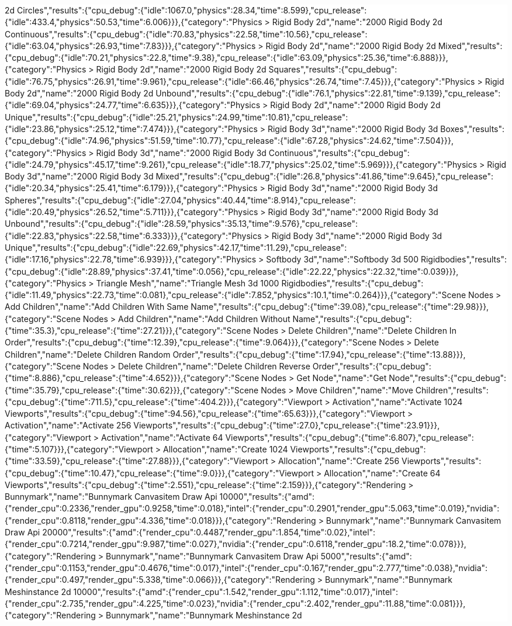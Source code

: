 2d Circles","results":{"cpu_debug":{"idle":1067.0,"physics":28.34,"time":8.599},"cpu_release":{"idle":433.4,"physics":50.53,"time":6.006}}},{"category":"Physics > Rigid Body 2d","name":"2000 Rigid Body 2d Continuous","results":{"cpu_debug":{"idle":70.83,"physics":22.58,"time":10.56},"cpu_release":{"idle":63.04,"physics":26.93,"time":7.83}}},{"category":"Physics > Rigid Body 2d","name":"2000 Rigid Body 2d Mixed","results":{"cpu_debug":{"idle":70.21,"physics":22.8,"time":9.38},"cpu_release":{"idle":63.09,"physics":25.36,"time":6.888}}},{"category":"Physics > Rigid Body 2d","name":"2000 Rigid Body 2d Squares","results":{"cpu_debug":{"idle":76.75,"physics":26.91,"time":9.961},"cpu_release":{"idle":66.46,"physics":26.74,"time":7.45}}},{"category":"Physics > Rigid Body 2d","name":"2000 Rigid Body 2d Unbound","results":{"cpu_debug":{"idle":76.1,"physics":22.81,"time":9.139},"cpu_release":{"idle":69.04,"physics":24.77,"time":6.635}}},{"category":"Physics > Rigid Body 2d","name":"2000 Rigid Body 2d Unique","results":{"cpu_debug":{"idle":25.21,"physics":24.99,"time":10.81},"cpu_release":{"idle":23.86,"physics":25.12,"time":7.474}}},{"category":"Physics > Rigid Body 3d","name":"2000 Rigid Body 3d Boxes","results":{"cpu_debug":{"idle":74.96,"physics":51.59,"time":10.77},"cpu_release":{"idle":67.28,"physics":24.62,"time":7.504}}},{"category":"Physics > Rigid Body 3d","name":"2000 Rigid Body 3d Continuous","results":{"cpu_debug":{"idle":24.79,"physics":45.17,"time":9.261},"cpu_release":{"idle":18.77,"physics":25.02,"time":5.969}}},{"category":"Physics > Rigid Body 3d","name":"2000 Rigid Body 3d Mixed","results":{"cpu_debug":{"idle":26.8,"physics":41.86,"time":9.645},"cpu_release":{"idle":20.34,"physics":25.41,"time":6.179}}},{"category":"Physics > Rigid Body 3d","name":"2000 Rigid Body 3d Spheres","results":{"cpu_debug":{"idle":27.04,"physics":40.44,"time":8.914},"cpu_release":{"idle":20.49,"physics":26.52,"time":5.711}}},{"category":"Physics > Rigid Body 3d","name":"2000 Rigid Body 3d Unbound","results":{"cpu_debug":{"idle":28.59,"physics":35.13,"time":9.576},"cpu_release":{"idle":22.83,"physics":22.58,"time":6.333}}},{"category":"Physics > Rigid Body 3d","name":"2000 Rigid Body 3d Unique","results":{"cpu_debug":{"idle":22.69,"physics":42.17,"time":11.29},"cpu_release":{"idle":17.16,"physics":22.78,"time":6.939}}},{"category":"Physics > Softbody 3d","name":"Softbody 3d 500 Rigidbodies","results":{"cpu_debug":{"idle":28.89,"physics":37.41,"time":0.056},"cpu_release":{"idle":22.22,"physics":22.32,"time":0.039}}},{"category":"Physics > Triangle Mesh","name":"Triangle Mesh 3d 1000 Rigidbodies","results":{"cpu_debug":{"idle":11.49,"physics":22.73,"time":0.081},"cpu_release":{"idle":7.852,"physics":10.1,"time":0.264}}},{"category":"Scene Nodes > Add Children","name":"Add Children With Same Name","results":{"cpu_debug":{"time":39.08},"cpu_release":{"time":29.98}}},{"category":"Scene Nodes > Add Children","name":"Add Children Without Name","results":{"cpu_debug":{"time":35.3},"cpu_release":{"time":27.21}}},{"category":"Scene Nodes > Delete Children","name":"Delete Children In Order","results":{"cpu_debug":{"time":12.39},"cpu_release":{"time":9.064}}},{"category":"Scene Nodes > Delete Children","name":"Delete Children Random Order","results":{"cpu_debug":{"time":17.94},"cpu_release":{"time":13.88}}},{"category":"Scene Nodes > Delete Children","name":"Delete Children Reverse Order","results":{"cpu_debug":{"time":8.886},"cpu_release":{"time":4.652}}},{"category":"Scene Nodes > Get Node","name":"Get Node","results":{"cpu_debug":{"time":35.79},"cpu_release":{"time":30.62}}},{"category":"Scene Nodes > Move Children","name":"Move Children","results":{"cpu_debug":{"time":711.5},"cpu_release":{"time":404.2}}},{"category":"Viewport > Activation","name":"Activate 1024 Viewports","results":{"cpu_debug":{"time":94.56},"cpu_release":{"time":65.63}}},{"category":"Viewport > Activation","name":"Activate 256 Viewports","results":{"cpu_debug":{"time":27.0},"cpu_release":{"time":23.91}}},{"category":"Viewport > Activation","name":"Activate 64 Viewports","results":{"cpu_debug":{"time":6.807},"cpu_release":{"time":5.107}}},{"category":"Viewport > Allocation","name":"Create 1024 Viewports","results":{"cpu_debug":{"time":33.59},"cpu_release":{"time":27.88}}},{"category":"Viewport > Allocation","name":"Create 256 Viewports","results":{"cpu_debug":{"time":10.47},"cpu_release":{"time":9.0}}},{"category":"Viewport > Allocation","name":"Create 64 Viewports","results":{"cpu_debug":{"time":2.551},"cpu_release":{"time":2.159}}},{"category":"Rendering > Bunnymark","name":"Bunnymark Canvasitem Draw Api 10000","results":{"amd":{"render_cpu":0.2336,"render_gpu":0.9258,"time":0.018},"intel":{"render_cpu":0.2901,"render_gpu":5.063,"time":0.019},"nvidia":{"render_cpu":0.8118,"render_gpu":4.336,"time":0.018}}},{"category":"Rendering > Bunnymark","name":"Bunnymark Canvasitem Draw Api 20000","results":{"amd":{"render_cpu":0.4487,"render_gpu":1.854,"time":0.02},"intel":{"render_cpu":0.7214,"render_gpu":9.987,"time":0.027},"nvidia":{"render_cpu":0.6118,"render_gpu":18.2,"time":0.078}}},{"category":"Rendering > Bunnymark","name":"Bunnymark Canvasitem Draw Api 5000","results":{"amd":{"render_cpu":0.1153,"render_gpu":0.4676,"time":0.017},"intel":{"render_cpu":0.167,"render_gpu":2.777,"time":0.038},"nvidia":{"render_cpu":0.497,"render_gpu":5.338,"time":0.066}}},{"category":"Rendering > Bunnymark","name":"Bunnymark Meshinstance 2d 10000","results":{"amd":{"render_cpu":1.542,"render_gpu":1.112,"time":0.017},"intel":{"render_cpu":2.735,"render_gpu":4.225,"time":0.023},"nvidia":{"render_cpu":2.402,"render_gpu":11.88,"time":0.081}}},{"category":"Rendering > Bunnymark","name":"Bunnymark Meshinstance 2d